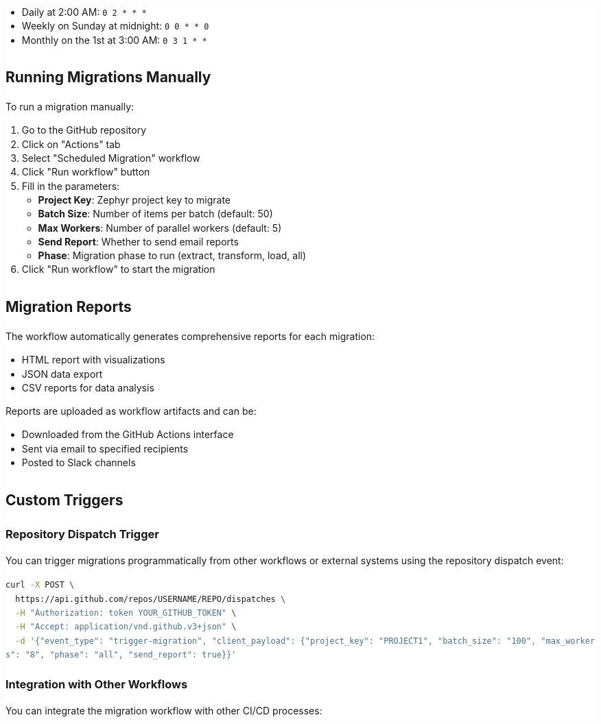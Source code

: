 - Daily at 2:00 AM: `0 2 * * *`
- Weekly on Sunday at midnight: `0 0 * * 0`
- Monthly on the 1st at 3:00 AM: `0 3 1 * *`

## Running Migrations Manually

To run a migration manually:

1. Go to the GitHub repository
2. Click on "Actions" tab
3. Select "Scheduled Migration" workflow
4. Click "Run workflow" button
5. Fill in the parameters:
   - **Project Key**: Zephyr project key to migrate
   - **Batch Size**: Number of items per batch (default: 50)
   - **Max Workers**: Number of parallel workers (default: 5)
   - **Send Report**: Whether to send email reports
   - **Phase**: Migration phase to run (extract, transform, load, all)
6. Click "Run workflow" to start the migration

## Migration Reports

The workflow automatically generates comprehensive reports for each migration:

- HTML report with visualizations
- JSON data export
- CSV reports for data analysis

Reports are uploaded as workflow artifacts and can be:
- Downloaded from the GitHub Actions interface
- Sent via email to specified recipients
- Posted to Slack channels

## Custom Triggers

### Repository Dispatch Trigger

You can trigger migrations programmatically from other workflows or external systems using the repository dispatch event:

```bash
curl -X POST \
  https://api.github.com/repos/USERNAME/REPO/dispatches \
  -H "Authorization: token YOUR_GITHUB_TOKEN" \
  -H "Accept: application/vnd.github.v3+json" \
  -d '{"event_type": "trigger-migration", "client_payload": {"project_key": "PROJECT1", "batch_size": "100", "max_workers": "8", "phase": "all", "send_report": true}}'
```

### Integration with Other Workflows

You can integrate the migration workflow with other CI/CD processes:
